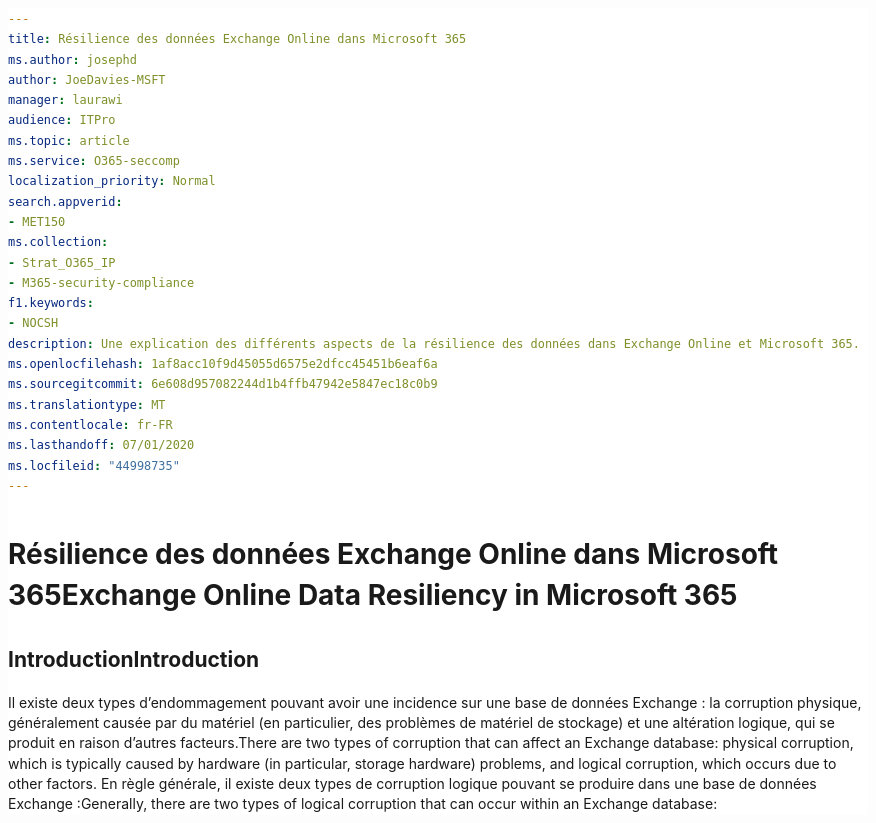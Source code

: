 ```yaml
---
title: Résilience des données Exchange Online dans Microsoft 365
ms.author: josephd
author: JoeDavies-MSFT
manager: laurawi
audience: ITPro
ms.topic: article
ms.service: O365-seccomp
localization_priority: Normal
search.appverid:
- MET150
ms.collection:
- Strat_O365_IP
- M365-security-compliance
f1.keywords:
- NOCSH
description: Une explication des différents aspects de la résilience des données dans Exchange Online et Microsoft 365.
ms.openlocfilehash: 1af8acc10f9d45055d6575e2dfcc45451b6eaf6a
ms.sourcegitcommit: 6e608d957082244d1b4ffb47942e5847ec18c0b9
ms.translationtype: MT
ms.contentlocale: fr-FR
ms.lasthandoff: 07/01/2020
ms.locfileid: "44998735"
---
```

# <a name="exchange-online-data-resiliency-in-microsoft-365"></a><span data-ttu-id="c0fe3-103">Résilience des données Exchange Online dans Microsoft 365</span><span class="sxs-lookup"><span data-stu-id="c0fe3-103">Exchange Online Data Resiliency in Microsoft 365</span></span>

## <a name="introduction"></a><span data-ttu-id="c0fe3-104">Introduction</span><span class="sxs-lookup"><span data-stu-id="c0fe3-104">Introduction</span></span>
<span data-ttu-id="c0fe3-105">Il existe deux types d’endommagement pouvant avoir une incidence sur une base de données Exchange : la corruption physique, généralement causée par du matériel (en particulier, des problèmes de matériel de stockage) et une altération logique, qui se produit en raison d’autres facteurs.</span><span class="sxs-lookup"><span data-stu-id="c0fe3-105">There are two types of corruption that can affect an Exchange database: physical corruption, which is typically caused by hardware (in particular, storage hardware) problems, and logical corruption, which occurs due to other factors.</span></span> <span data-ttu-id="c0fe3-106">En règle générale, il existe deux types de corruption logique pouvant se produire dans une base de données Exchange :</span><span class="sxs-lookup"><span data-stu-id="c0fe3-106">Generally, there are two types of logical corruption that can occur within an Exchange database:</span></span> 